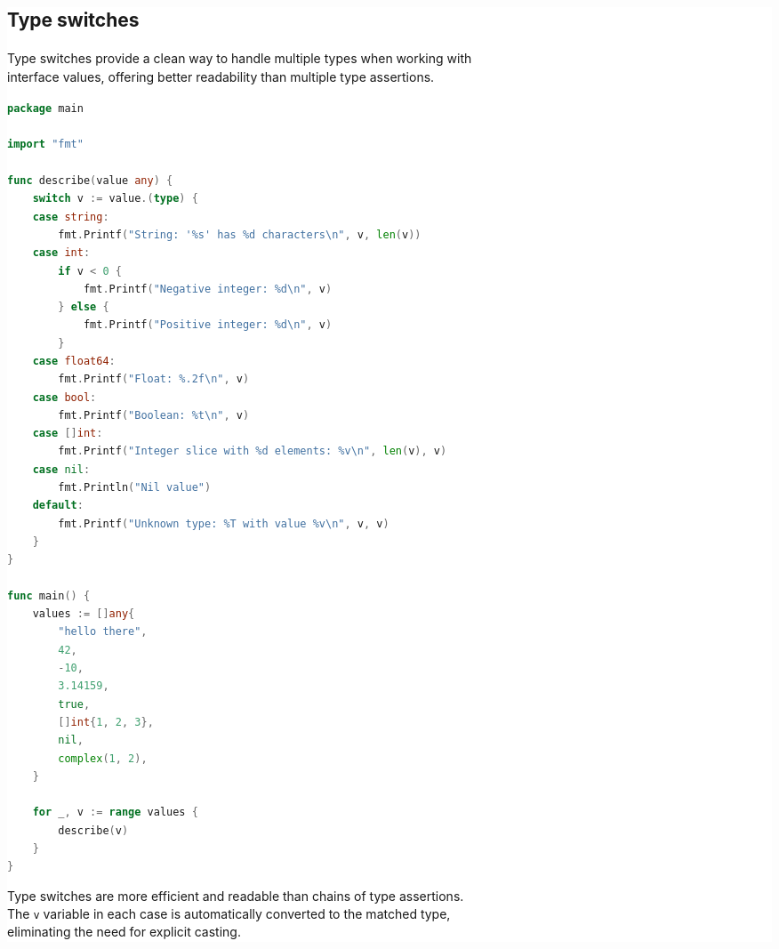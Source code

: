## Type switches

Type switches provide a clean way to handle multiple types when working with  
interface values, offering better readability than multiple type assertions.  

```go
package main

import "fmt"

func describe(value any) {
    switch v := value.(type) {
    case string:
        fmt.Printf("String: '%s' has %d characters\n", v, len(v))
    case int:
        if v < 0 {
            fmt.Printf("Negative integer: %d\n", v)
        } else {
            fmt.Printf("Positive integer: %d\n", v)
        }
    case float64:
        fmt.Printf("Float: %.2f\n", v)
    case bool:
        fmt.Printf("Boolean: %t\n", v)
    case []int:
        fmt.Printf("Integer slice with %d elements: %v\n", len(v), v)
    case nil:
        fmt.Println("Nil value")
    default:
        fmt.Printf("Unknown type: %T with value %v\n", v, v)
    }
}

func main() {
    values := []any{
        "hello there",
        42,
        -10,
        3.14159,
        true,
        []int{1, 2, 3},
        nil,
        complex(1, 2),
    }
    
    for _, v := range values {
        describe(v)
    }
}
```

Type switches are more efficient and readable than chains of type assertions.  
The `v` variable in each case is automatically converted to the matched type,  
eliminating the need for explicit casting.  
